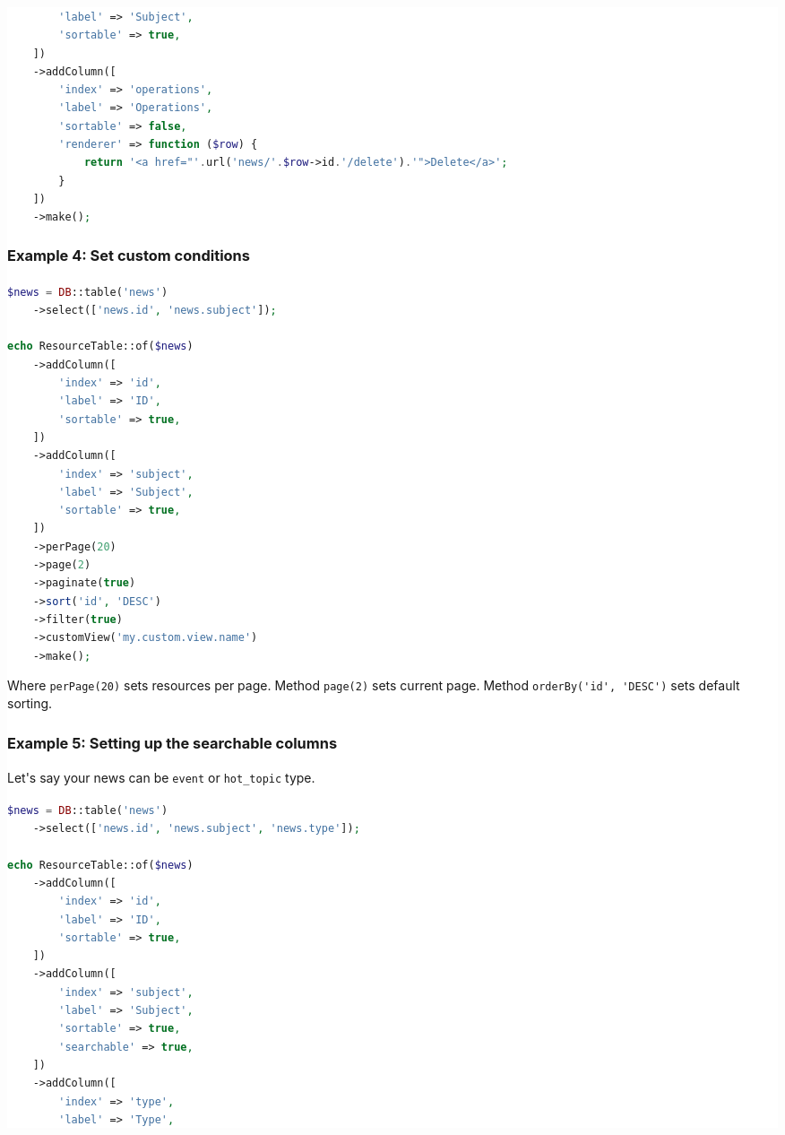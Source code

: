 ```php
        'label' => 'Subject',
        'sortable' => true,
    ])
    ->addColumn([
        'index' => 'operations',
        'label' => 'Operations',
        'sortable' => false,
        'renderer' => function ($row) {
            return '<a href="'.url('news/'.$row->id.'/delete').'">Delete</a>';
        }
    ])
    ->make();
```

### Example 4: Set custom conditions
```php
$news = DB::table('news')
    ->select(['news.id', 'news.subject']);

echo ResourceTable::of($news)
    ->addColumn([
        'index' => 'id',
        'label' => 'ID',
        'sortable' => true,
    ])
    ->addColumn([
        'index' => 'subject',
        'label' => 'Subject',
        'sortable' => true,
    ])
    ->perPage(20)
    ->page(2)
    ->paginate(true)
    ->sort('id', 'DESC')
    ->filter(true)
    ->customView('my.custom.view.name')
    ->make();
```

Where `perPage(20)` sets resources per page. Method `page(2)` sets current page. Method `orderBy('id', 'DESC')` sets default sorting.

### Example 5: Setting up the searchable columns
Let's say your news can be `event` or `hot_topic` type.

```php
$news = DB::table('news')
    ->select(['news.id', 'news.subject', 'news.type']);

echo ResourceTable::of($news)
    ->addColumn([
        'index' => 'id',
        'label' => 'ID',
        'sortable' => true,
    ])
    ->addColumn([
        'index' => 'subject',
        'label' => 'Subject',
        'sortable' => true,
        'searchable' => true,
    ])
    ->addColumn([
        'index' => 'type',
        'label' => 'Type',
```